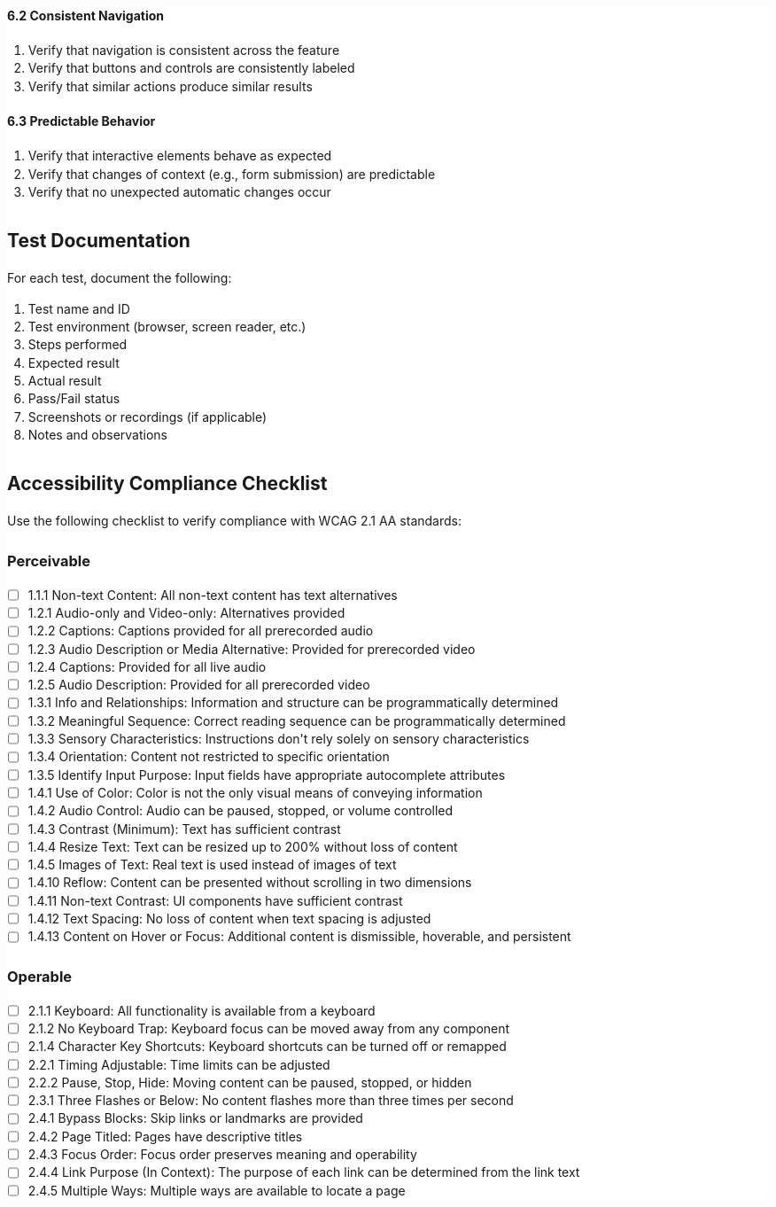#### 6.2 Consistent Navigation
1. Verify that navigation is consistent across the feature
2. Verify that buttons and controls are consistently labeled
3. Verify that similar actions produce similar results

#### 6.3 Predictable Behavior
1. Verify that interactive elements behave as expected
2. Verify that changes of context (e.g., form submission) are predictable
3. Verify that no unexpected automatic changes occur

## Test Documentation

For each test, document the following:

1. Test name and ID
2. Test environment (browser, screen reader, etc.)
3. Steps performed
4. Expected result
5. Actual result
6. Pass/Fail status
7. Screenshots or recordings (if applicable)
8. Notes and observations

## Accessibility Compliance Checklist

Use the following checklist to verify compliance with WCAG 2.1 AA standards:

### Perceivable
- [ ] 1.1.1 Non-text Content: All non-text content has text alternatives
- [ ] 1.2.1 Audio-only and Video-only: Alternatives provided
- [ ] 1.2.2 Captions: Captions provided for all prerecorded audio
- [ ] 1.2.3 Audio Description or Media Alternative: Provided for prerecorded video
- [ ] 1.2.4 Captions: Provided for all live audio
- [ ] 1.2.5 Audio Description: Provided for all prerecorded video
- [ ] 1.3.1 Info and Relationships: Information and structure can be programmatically determined
- [ ] 1.3.2 Meaningful Sequence: Correct reading sequence can be programmatically determined
- [ ] 1.3.3 Sensory Characteristics: Instructions don't rely solely on sensory characteristics
- [ ] 1.3.4 Orientation: Content not restricted to specific orientation
- [ ] 1.3.5 Identify Input Purpose: Input fields have appropriate autocomplete attributes
- [ ] 1.4.1 Use of Color: Color is not the only visual means of conveying information
- [ ] 1.4.2 Audio Control: Audio can be paused, stopped, or volume controlled
- [ ] 1.4.3 Contrast (Minimum): Text has sufficient contrast
- [ ] 1.4.4 Resize Text: Text can be resized up to 200% without loss of content
- [ ] 1.4.5 Images of Text: Real text is used instead of images of text
- [ ] 1.4.10 Reflow: Content can be presented without scrolling in two dimensions
- [ ] 1.4.11 Non-text Contrast: UI components have sufficient contrast
- [ ] 1.4.12 Text Spacing: No loss of content when text spacing is adjusted
- [ ] 1.4.13 Content on Hover or Focus: Additional content is dismissible, hoverable, and persistent

### Operable
- [ ] 2.1.1 Keyboard: All functionality is available from a keyboard
- [ ] 2.1.2 No Keyboard Trap: Keyboard focus can be moved away from any component
- [ ] 2.1.4 Character Key Shortcuts: Keyboard shortcuts can be turned off or remapped
- [ ] 2.2.1 Timing Adjustable: Time limits can be adjusted
- [ ] 2.2.2 Pause, Stop, Hide: Moving content can be paused, stopped, or hidden
- [ ] 2.3.1 Three Flashes or Below: No content flashes more than three times per second
- [ ] 2.4.1 Bypass Blocks: Skip links or landmarks are provided
- [ ] 2.4.2 Page Titled: Pages have descriptive titles
- [ ] 2.4.3 Focus Order: Focus order preserves meaning and operability
- [ ] 2.4.4 Link Purpose (In Context): The purpose of each link can be determined from the link text
- [ ] 2.4.5 Multiple Ways: Multiple ways are available to locate a page